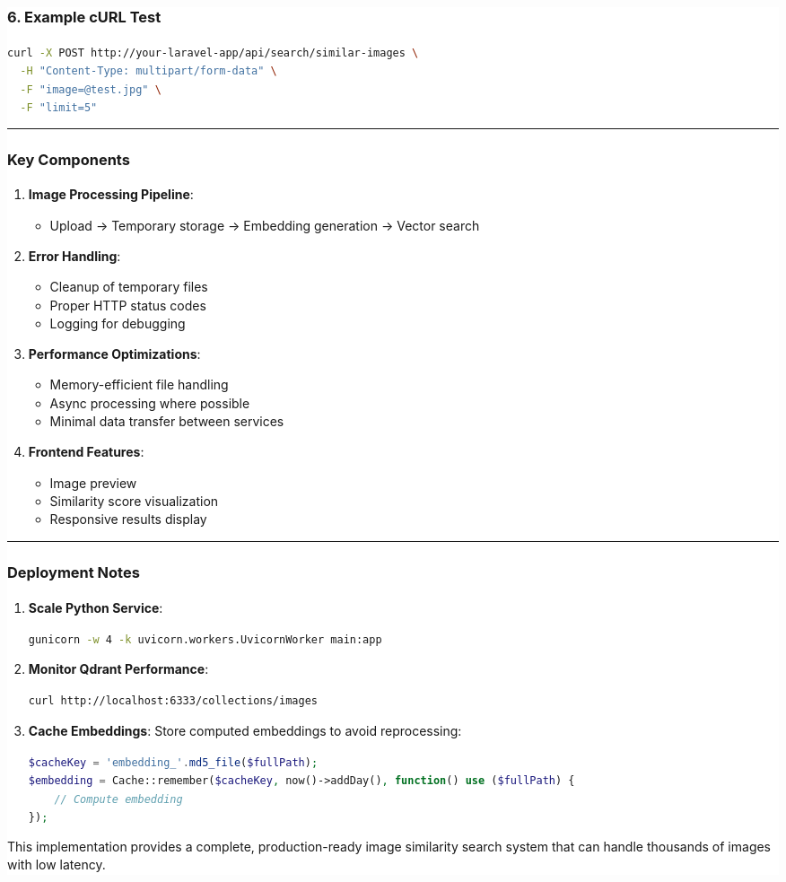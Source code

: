 ### **6. Example cURL Test**
```bash
curl -X POST http://your-laravel-app/api/search/similar-images \
  -H "Content-Type: multipart/form-data" \
  -F "image=@test.jpg" \
  -F "limit=5"
```

---

### **Key Components**

1. **Image Processing Pipeline**:
   - Upload → Temporary storage → Embedding generation → Vector search

2. **Error Handling**:
   - Cleanup of temporary files
   - Proper HTTP status codes
   - Logging for debugging

3. **Performance Optimizations**:
   - Memory-efficient file handling
   - Async processing where possible
   - Minimal data transfer between services

4. **Frontend Features**:
   - Image preview
   - Similarity score visualization
   - Responsive results display

---

### **Deployment Notes**

1. **Scale Python Service**:
   ```bash
   gunicorn -w 4 -k uvicorn.workers.UvicornWorker main:app
   ```

2. **Monitor Qdrant Performance**:
   ```bash
   curl http://localhost:6333/collections/images
   ```

3. **Cache Embeddings**:
   Store computed embeddings to avoid reprocessing:
   ```php
   $cacheKey = 'embedding_'.md5_file($fullPath);
   $embedding = Cache::remember($cacheKey, now()->addDay(), function() use ($fullPath) {
       // Compute embedding
   });
   ```

This implementation provides a complete, production-ready image similarity search system that can handle thousands of images with low latency.